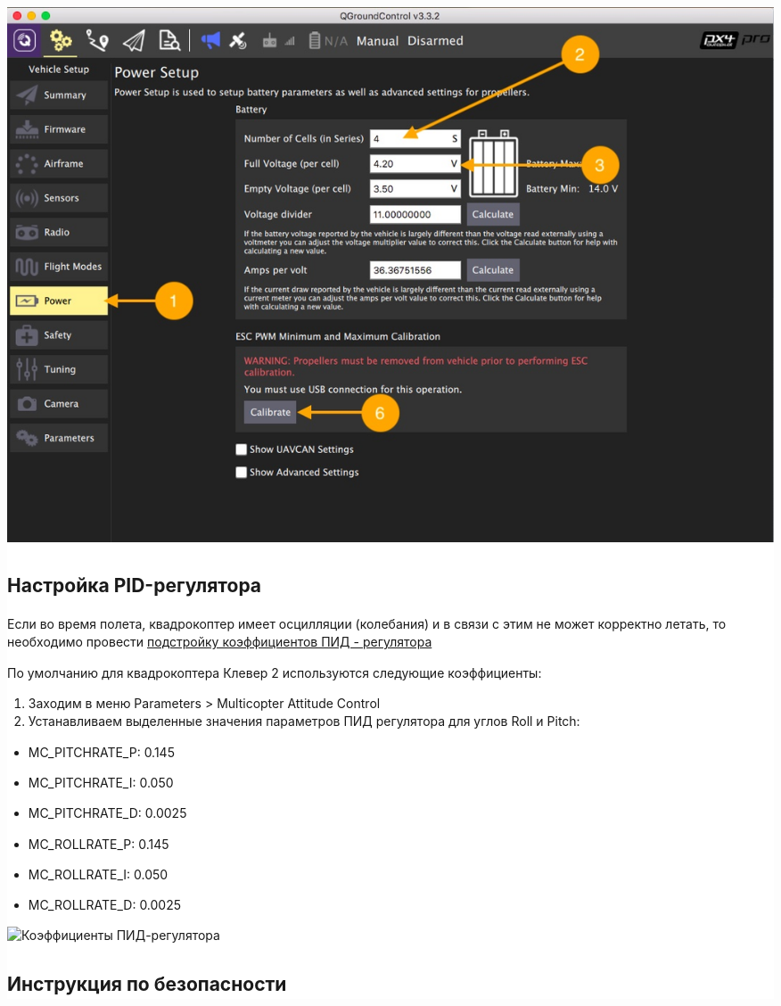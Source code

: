 ![Калибровка регуляторов](../assets/calibrateESC.jpg)

## Настройка PID-регулятора

 Если во время полета, квадрокоптер имеет осцилляции (колебания) и в связи с этим не может корректно летать, то необходимо провести [подстройку коэффициентов ПИД - регулятора](calibratePID.md)

 По умолчанию для квадрокоптера Клевер 2 используются следующие коэффициенты:

1. Заходим в меню Parameters > Multicopter Attitude Control
2. Устанавливаем выделенные значения параметров ПИД регулятора для углов Roll и Pitch:

* MC_PITCHRATE_P: 0.145
* MC_PITCHRATE_I: 0.050
* MC_PITCHRATE_D: 0.0025

* MC_ROLLRATE_P: 0.145
* MC_ROLLRATE_I: 0.050
* MC_ROLLRATE_D: 0.0025

![Коэффициенты ПИД-регулятора](../assets/calibratePIDparams.jpg)

## Инструкция по безопасности
